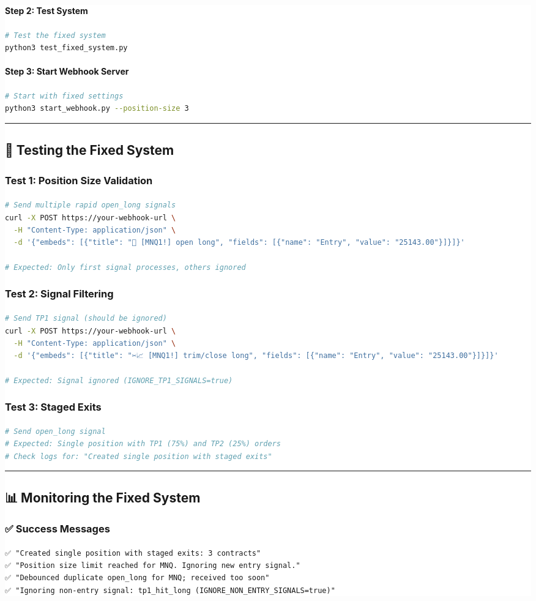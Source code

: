 #### **Step 2: Test System**
```bash
# Test the fixed system
python3 test_fixed_system.py
```

#### **Step 3: Start Webhook Server**
```bash
# Start with fixed settings
python3 start_webhook.py --position-size 3
```

---

## 🧪 **Testing the Fixed System**

### **Test 1: Position Size Validation**
```bash
# Send multiple rapid open_long signals
curl -X POST https://your-webhook-url \
  -H "Content-Type: application/json" \
  -d '{"embeds": [{"title": "🚀 [MNQ1!] open long", "fields": [{"name": "Entry", "value": "25143.00"}]}]}'

# Expected: Only first signal processes, others ignored
```

### **Test 2: Signal Filtering**
```bash
# Send TP1 signal (should be ignored)
curl -X POST https://your-webhook-url \
  -H "Content-Type: application/json" \
  -d '{"embeds": [{"title": "✂️📈 [MNQ1!] trim/close long", "fields": [{"name": "Entry", "value": "25143.00"}]}]}'

# Expected: Signal ignored (IGNORE_TP1_SIGNALS=true)
```

### **Test 3: Staged Exits**
```bash
# Send open_long signal
# Expected: Single position with TP1 (75%) and TP2 (25%) orders
# Check logs for: "Created single position with staged exits"
```

---

## 📊 **Monitoring the Fixed System**

### **✅ Success Messages**
```
✅ "Created single position with staged exits: 3 contracts"
✅ "Position size limit reached for MNQ. Ignoring new entry signal."
✅ "Debounced duplicate open_long for MNQ; received too soon"
✅ "Ignoring non-entry signal: tp1_hit_long (IGNORE_NON_ENTRY_SIGNALS=true)"
```
